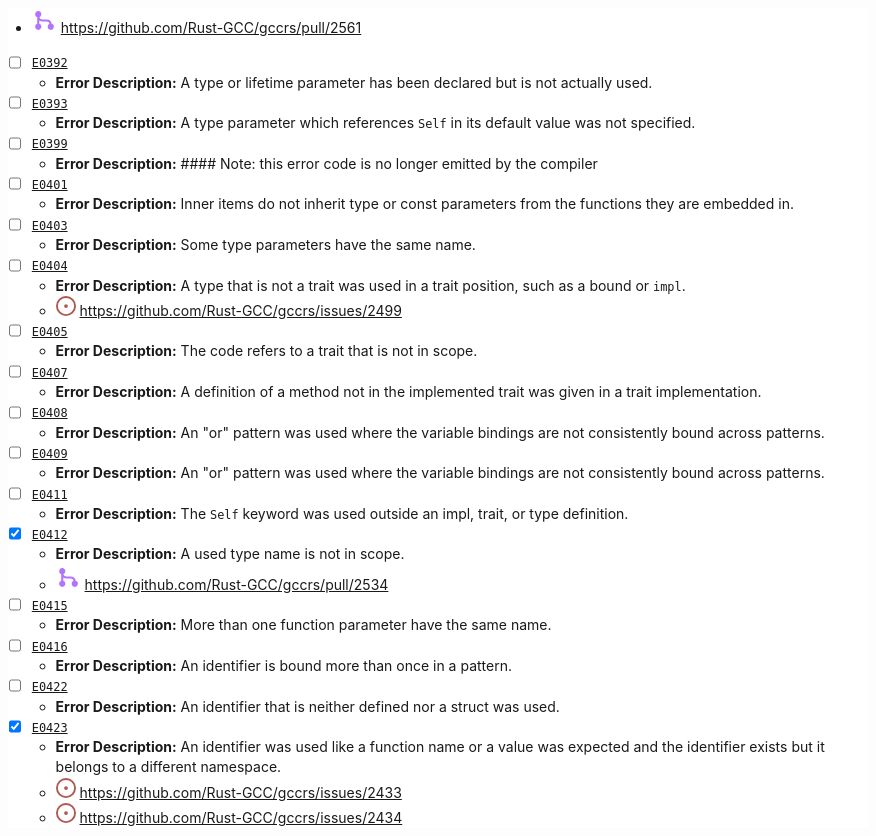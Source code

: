   - <svg xmlns="http://www.w3.org/2000/svg" width="25" height="25" viewBox="0 0 24 24"><path fill="#b174ff" d="M7.105 8.79A3.001 3.001 0 0 0 10 11h4a5.002 5.002 0 0 1 4.927 4.146A3.001 3.001 0 0 1 18 21a3 3 0 0 1-1.105-5.79A3.001 3.001 0 0 0 14 13h-4a4.978 4.978 0 0 1-3-1v3.17a3.001 3.001 0 1 1-2 0V8.83a3.001 3.001 0 1 1 2.105-.04Z"/></svg>  https://github.com/Rust-GCC/gccrs/pull/2561
- [ ] [`E0392`](https://doc.rust-lang.org/error_codes/E0392.html)
  - **Error Description:** A type or lifetime parameter has been declared but is not actually used.
- [ ] [`E0393`](https://doc.rust-lang.org/error_codes/E0393.html)
  - **Error Description:** A type parameter which references `Self` in its default value was not specified.
- [ ] [`E0399`](https://doc.rust-lang.org/error_codes/E0399.html)
  - **Error Description:** #### Note: this error code is no longer emitted by the compiler
- [ ] [`E0401`](https://doc.rust-lang.org/error_codes/E0401.html)
  - **Error Description:** Inner items do not inherit type or const parameters from the functions
they are embedded in.
- [ ] [`E0403`](https://doc.rust-lang.org/error_codes/E0403.html)
  - **Error Description:** Some type parameters have the same name.
- [ ] [`E0404`](https://doc.rust-lang.org/error_codes/E0404.html)
  - **Error Description:** A type that is not a trait was used in a trait position, such as a bound
or `impl`.
  - <svg xmlns="http://www.w3.org/2000/svg" width="20" height="20" viewBox="0 0 16 16"><path fill="#b2564f" d="M8 9.5a1.5 1.5 0 1 0 0-3a1.5 1.5 0 0 0 0 3Z"/><path fill="#b2564f" d="M8 0a8 8 0 1 1 0 16A8 8 0 0 1 8 0ZM1.5 8a6.5 6.5 0 1 0 13 0a6.5 6.5 0 0 0-13 0Z"/></svg> https://github.com/Rust-GCC/gccrs/issues/2499
- [ ] [`E0405`](https://doc.rust-lang.org/error_codes/E0405.html)
  - **Error Description:** The code refers to a trait that is not in scope.
- [ ] [`E0407`](https://doc.rust-lang.org/error_codes/E0407.html)
  - **Error Description:** A definition of a method not in the implemented trait was given in a trait
implementation.
- [ ] [`E0408`](https://doc.rust-lang.org/error_codes/E0408.html)
  - **Error Description:** An "or" pattern was used where the variable bindings are not consistently bound
across patterns.
- [ ] [`E0409`](https://doc.rust-lang.org/error_codes/E0409.html)
  - **Error Description:** An "or" pattern was used where the variable bindings are not consistently bound
across patterns.
- [ ] [`E0411`](https://doc.rust-lang.org/error_codes/E0411.html)
  - **Error Description:** The `Self` keyword was used outside an impl, trait, or type definition.
- [x] [`E0412`](https://doc.rust-lang.org/error_codes/E0412.html)
  - **Error Description:** A used type name is not in scope.
  - <svg xmlns="http://www.w3.org/2000/svg" width="25" height="25" viewBox="0 0 24 24"><path fill="#b174ff" d="M7.105 8.79A3.001 3.001 0 0 0 10 11h4a5.002 5.002 0 0 1 4.927 4.146A3.001 3.001 0 0 1 18 21a3 3 0 0 1-1.105-5.79A3.001 3.001 0 0 0 14 13h-4a4.978 4.978 0 0 1-3-1v3.17a3.001 3.001 0 1 1-2 0V8.83a3.001 3.001 0 1 1 2.105-.04Z"/></svg>  https://github.com/Rust-GCC/gccrs/pull/2534
- [ ] [`E0415`](https://doc.rust-lang.org/error_codes/E0415.html)
  - **Error Description:** More than one function parameter have the same name.
- [ ] [`E0416`](https://doc.rust-lang.org/error_codes/E0416.html)
  - **Error Description:** An identifier is bound more than once in a pattern.
- [ ] [`E0422`](https://doc.rust-lang.org/error_codes/E0422.html)
  - **Error Description:** An identifier that is neither defined nor a struct was used.
- [x] [`E0423`](https://doc.rust-lang.org/error_codes/E0423.html)
  - **Error Description:** An identifier was used like a function name or a value was expected and the
identifier exists but it belongs to a different namespace.
  - <svg xmlns="http://www.w3.org/2000/svg" width="20" height="20" viewBox="0 0 16 16"><path fill="#b2564f" d="M8 9.5a1.5 1.5 0 1 0 0-3a1.5 1.5 0 0 0 0 3Z"/><path fill="#b2564f" d="M8 0a8 8 0 1 1 0 16A8 8 0 0 1 8 0ZM1.5 8a6.5 6.5 0 1 0 13 0a6.5 6.5 0 0 0-13 0Z"/></svg> https://github.com/Rust-GCC/gccrs/issues/2433
  - <svg xmlns="http://www.w3.org/2000/svg" width="20" height="20" viewBox="0 0 16 16"><path fill="#b2564f" d="M8 9.5a1.5 1.5 0 1 0 0-3a1.5 1.5 0 0 0 0 3Z"/><path fill="#b2564f" d="M8 0a8 8 0 1 1 0 16A8 8 0 0 1 8 0ZM1.5 8a6.5 6.5 0 1 0 13 0a6.5 6.5 0 0 0-13 0Z"/></svg> https://github.com/Rust-GCC/gccrs/issues/2434